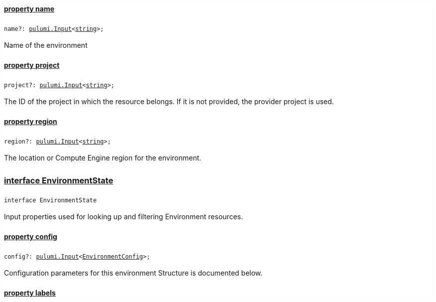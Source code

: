 <h4 class="pdoc-member-header" id="EnvironmentArgs-name">
<a class="pdoc-child-name" href="https://github.com/pulumi/pulumi-gcp/blob/aae8bf4538c912c07bfaca00ebbeea3f6d2e9ee9/sdk/nodejs/composer/environment.ts#L187">property <b>name</b></a>
</h4>

<pre class="highlight"><code><span class='kd'></span>name?: <a href='/docs/reference/pkg/nodejs/pulumi/pulumi/#Input'>pulumi.Input</a>&lt;<span class='kd'><a href='https://developer.mozilla.org/en-US/docs/Web/JavaScript/Reference/Global_Objects/String'>string</a></span>&gt;;</code></pre>

Name of the environment

<h4 class="pdoc-member-header" id="EnvironmentArgs-project">
<a class="pdoc-child-name" href="https://github.com/pulumi/pulumi-gcp/blob/aae8bf4538c912c07bfaca00ebbeea3f6d2e9ee9/sdk/nodejs/composer/environment.ts#L192">property <b>project</b></a>
</h4>

<pre class="highlight"><code><span class='kd'></span>project?: <a href='/docs/reference/pkg/nodejs/pulumi/pulumi/#Input'>pulumi.Input</a>&lt;<span class='kd'><a href='https://developer.mozilla.org/en-US/docs/Web/JavaScript/Reference/Global_Objects/String'>string</a></span>&gt;;</code></pre>

The ID of the project in which the resource belongs.
If it is not provided, the provider project is used.

<h4 class="pdoc-member-header" id="EnvironmentArgs-region">
<a class="pdoc-child-name" href="https://github.com/pulumi/pulumi-gcp/blob/aae8bf4538c912c07bfaca00ebbeea3f6d2e9ee9/sdk/nodejs/composer/environment.ts#L196">property <b>region</b></a>
</h4>

<pre class="highlight"><code><span class='kd'></span>region?: <a href='/docs/reference/pkg/nodejs/pulumi/pulumi/#Input'>pulumi.Input</a>&lt;<span class='kd'><a href='https://developer.mozilla.org/en-US/docs/Web/JavaScript/Reference/Global_Objects/String'>string</a></span>&gt;;</code></pre>

The location or Compute Engine region for the environment.

<h3 class="pdoc-module-header" id="EnvironmentState" data-link-title="EnvironmentState">
    <a href="https://github.com/pulumi/pulumi-gcp/blob/aae8bf4538c912c07bfaca00ebbeea3f6d2e9ee9/sdk/nodejs/composer/environment.ts#L132">
        interface <strong>EnvironmentState</strong>
    </a>
</h3>

<pre class="highlight"><code><span class='kr'>interface</span> <span class='nx'>EnvironmentState</span></code></pre>

Input properties used for looking up and filtering Environment resources.

<h4 class="pdoc-member-header" id="EnvironmentState-config">
<a class="pdoc-child-name" href="https://github.com/pulumi/pulumi-gcp/blob/aae8bf4538c912c07bfaca00ebbeea3f6d2e9ee9/sdk/nodejs/composer/environment.ts#L136">property <b>config</b></a>
</h4>

<pre class="highlight"><code><span class='kd'></span>config?: <a href='/docs/reference/pkg/nodejs/pulumi/pulumi/#Input'>pulumi.Input</a>&lt;<a href='/docs/reference/pkg/nodejs/pulumi/gcp/types/input/#EnvironmentConfig'>EnvironmentConfig</a>&gt;;</code></pre>

Configuration parameters for this environment  Structure is documented below.

<h4 class="pdoc-member-header" id="EnvironmentState-labels">
<a class="pdoc-child-name" href="https://github.com/pulumi/pulumi-gcp/blob/aae8bf4538c912c07bfaca00ebbeea3f6d2e9ee9/sdk/nodejs/composer/environment.ts#L148">property <b>labels</b></a>
</h4>
